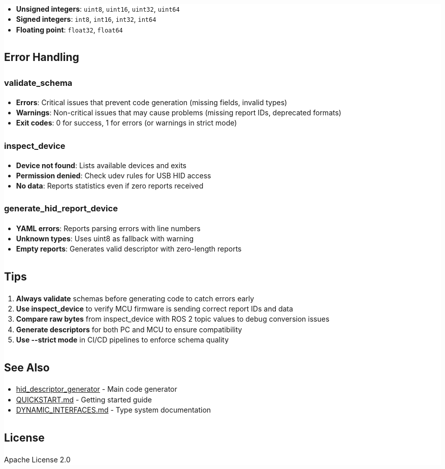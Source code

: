 - **Unsigned integers**: `uint8`, `uint16`, `uint32`, `uint64`
- **Signed integers**: `int8`, `int16`, `int32`, `int64`
- **Floating point**: `float32`, `float64`

## Error Handling

### validate_schema

- **Errors**: Critical issues that prevent code generation (missing fields, invalid types)
- **Warnings**: Non-critical issues that may cause problems (missing report IDs, deprecated formats)
- **Exit codes**: 0 for success, 1 for errors (or warnings in strict mode)

### inspect_device

- **Device not found**: Lists available devices and exits
- **Permission denied**: Check udev rules for USB HID access
- **No data**: Reports statistics even if zero reports received

### generate_hid_report_device

- **YAML errors**: Reports parsing errors with line numbers
- **Unknown types**: Uses uint8 as fallback with warning
- **Empty reports**: Generates valid descriptor with zero-length reports

## Tips

1. **Always validate** schemas before generating code to catch errors early
2. **Use inspect_device** to verify MCU firmware is sending correct report IDs and data
3. **Compare raw bytes** from inspect_device with ROS 2 topic values to debug conversion issues
4. **Generate descriptors** for both PC and MCU to ensure compatibility
5. **Use --strict mode** in CI/CD pipelines to enforce schema quality

## See Also

- [hid_descriptor_generator](../hid_descriptor_generator/README.md) - Main code generator
- [QUICKSTART.md](../QUICKSTART.md) - Getting started guide
- [DYNAMIC_INTERFACES.md](../DYNAMIC_INTERFACES.md) - Type system documentation

## License

Apache License 2.0
